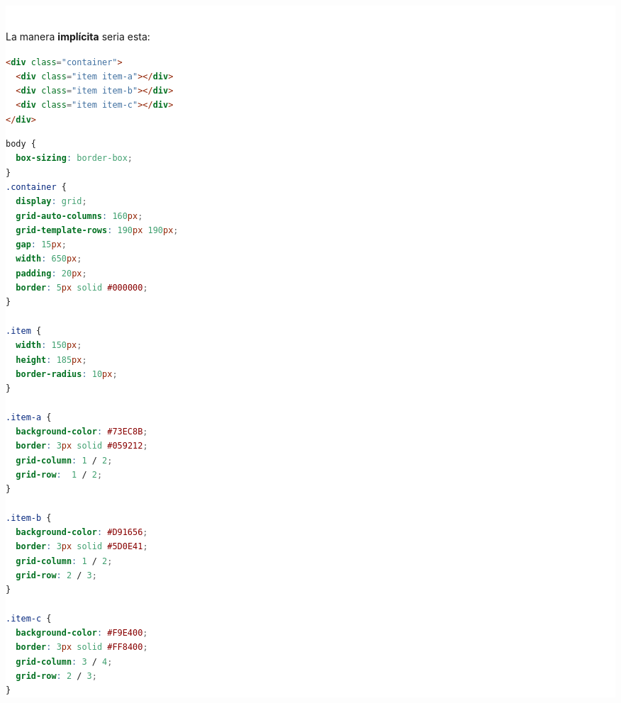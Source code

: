 <br>

La manera **implícita** seria esta:

```html
<div class="container">
  <div class="item item-a"></div>
  <div class="item item-b"></div>
  <div class="item item-c"></div>
</div>
```
```css
body {
  box-sizing: border-box;
}
.container {
  display: grid;
  grid-auto-columns: 160px;
  grid-template-rows: 190px 190px;
  gap: 15px;
  width: 650px;
  padding: 20px;
  border: 5px solid #000000;
}

.item {
  width: 150px;
  height: 185px;
  border-radius: 10px;
}

.item-a {
  background-color: #73EC8B;
  border: 3px solid #059212;
  grid-column: 1 / 2;
  grid-row:  1 / 2;
}

.item-b {
  background-color: #D91656;
  border: 3px solid #5D0E41;
  grid-column: 1 / 2;
  grid-row: 2 / 3;
}

.item-c {
  background-color: #F9E400;
  border: 3px solid #FF8400;
  grid-column: 3 / 4;
  grid-row: 2 / 3;
}
```
